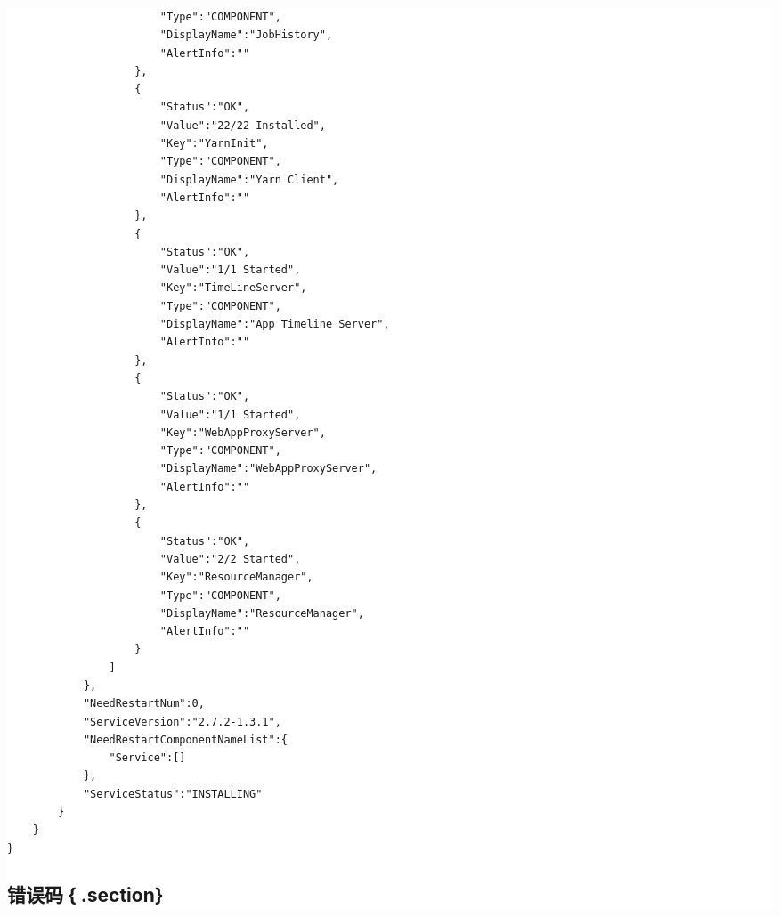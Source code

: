 ``` {#json_return_success_demo}
						"Type":"COMPONENT",
						"DisplayName":"JobHistory",
						"AlertInfo":""
					},
					{
						"Status":"OK",
						"Value":"22/22 Installed",
						"Key":"YarnInit",
						"Type":"COMPONENT",
						"DisplayName":"Yarn Client",
						"AlertInfo":""
					},
					{
						"Status":"OK",
						"Value":"1/1 Started",
						"Key":"TimeLineServer",
						"Type":"COMPONENT",
						"DisplayName":"App Timeline Server",
						"AlertInfo":""
					},
					{
						"Status":"OK",
						"Value":"1/1 Started",
						"Key":"WebAppProxyServer",
						"Type":"COMPONENT",
						"DisplayName":"WebAppProxyServer",
						"AlertInfo":""
					},
					{
						"Status":"OK",
						"Value":"2/2 Started",
						"Key":"ResourceManager",
						"Type":"COMPONENT",
						"DisplayName":"ResourceManager",
						"AlertInfo":""
					}
				]
			},
			"NeedRestartNum":0,
			"ServiceVersion":"2.7.2-1.3.1",
			"NeedRestartComponentNameList":{
				"Service":[]
			},
			"ServiceStatus":"INSTALLING"
		}
	}
}
```

## 错误码 { .section}
